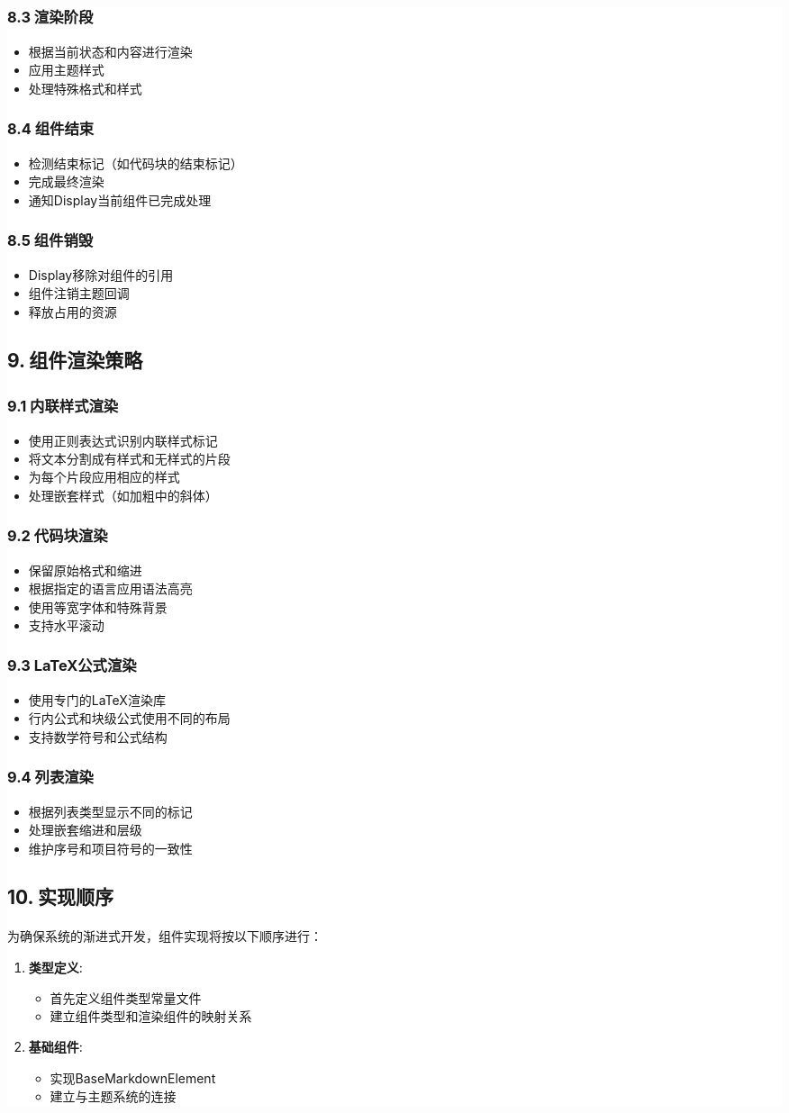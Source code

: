 ### 8.3 渲染阶段
- 根据当前状态和内容进行渲染
- 应用主题样式
- 处理特殊格式和样式

### 8.4 组件结束
- 检测结束标记（如代码块的结束标记）
- 完成最终渲染
- 通知Display当前组件已完成处理

### 8.5 组件销毁
- Display移除对组件的引用
- 组件注销主题回调
- 释放占用的资源

## 9. 组件渲染策略

### 9.1 内联样式渲染
- 使用正则表达式识别内联样式标记
- 将文本分割成有样式和无样式的片段
- 为每个片段应用相应的样式
- 处理嵌套样式（如加粗中的斜体）

### 9.2 代码块渲染
- 保留原始格式和缩进
- 根据指定的语言应用语法高亮
- 使用等宽字体和特殊背景
- 支持水平滚动

### 9.3 LaTeX公式渲染
- 使用专门的LaTeX渲染库
- 行内公式和块级公式使用不同的布局
- 支持数学符号和公式结构

### 9.4 列表渲染
- 根据列表类型显示不同的标记
- 处理嵌套缩进和层级
- 维护序号和项目符号的一致性

## 10. 实现顺序

为确保系统的渐进式开发，组件实现将按以下顺序进行：

1. **类型定义**:
   - 首先定义组件类型常量文件
   - 建立组件类型和渲染组件的映射关系

2. **基础组件**:
   - 实现BaseMarkdownElement
   - 建立与主题系统的连接
